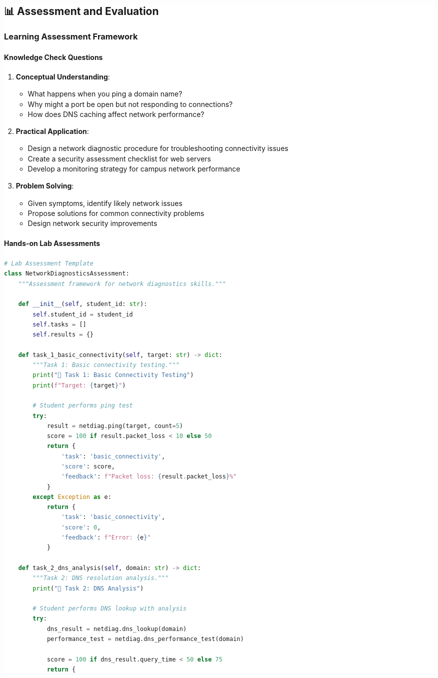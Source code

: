 ## 📊 Assessment and Evaluation

### Learning Assessment Framework

#### Knowledge Check Questions
1. **Conceptual Understanding**:
   - What happens when you ping a domain name?
   - Why might a port be open but not responding to connections?
   - How does DNS caching affect network performance?

2. **Practical Application**:
   - Design a network diagnostic procedure for troubleshooting connectivity issues
   - Create a security assessment checklist for web servers
   - Develop a monitoring strategy for campus network performance

3. **Problem Solving**:
   - Given symptoms, identify likely network issues
   - Propose solutions for common connectivity problems
   - Design network security improvements

#### Hands-on Lab Assessments
```python
# Lab Assessment Template
class NetworkDiagnosticsAssessment:
    """Assessment framework for network diagnostics skills."""
    
    def __init__(self, student_id: str):
        self.student_id = student_id
        self.tasks = []
        self.results = {}
    
    def task_1_basic_connectivity(self, target: str) -> dict:
        """Task 1: Basic connectivity testing."""
        print("📝 Task 1: Basic Connectivity Testing")
        print(f"Target: {target}")
        
        # Student performs ping test
        try:
            result = netdiag.ping(target, count=5)
            score = 100 if result.packet_loss < 10 else 50
            return {
                'task': 'basic_connectivity',
                'score': score,
                'feedback': f"Packet loss: {result.packet_loss}%"
            }
        except Exception as e:
            return {
                'task': 'basic_connectivity',
                'score': 0,
                'feedback': f"Error: {e}"
            }
    
    def task_2_dns_analysis(self, domain: str) -> dict:
        """Task 2: DNS resolution analysis."""
        print("📝 Task 2: DNS Analysis")
        
        # Student performs DNS lookup with analysis
        try:
            dns_result = netdiag.dns_lookup(domain)
            performance_test = netdiag.dns_performance_test(domain)
            
            score = 100 if dns_result.query_time < 50 else 75
            return {
```